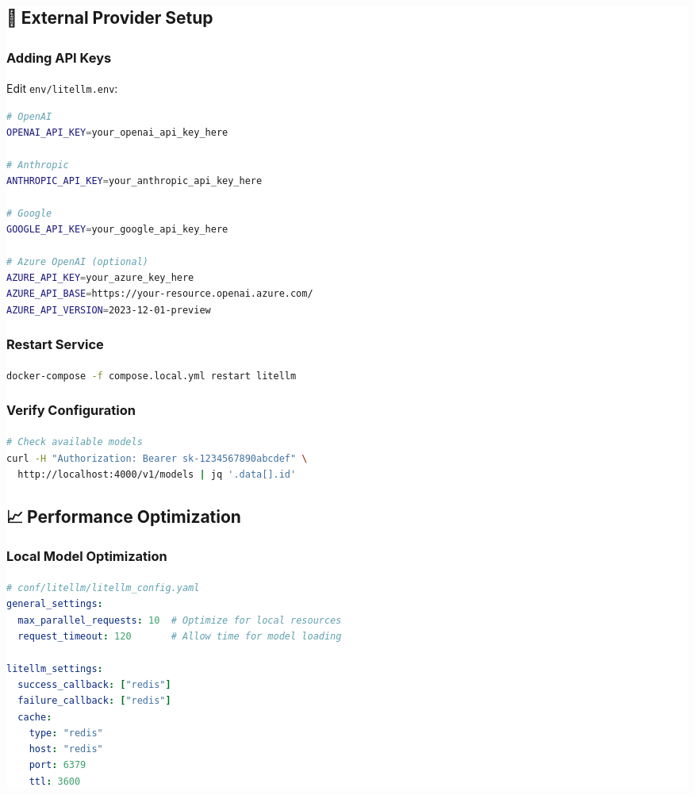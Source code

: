 ## 🔐 External Provider Setup

### Adding API Keys

Edit `env/litellm.env`:
```bash
# OpenAI
OPENAI_API_KEY=your_openai_api_key_here

# Anthropic  
ANTHROPIC_API_KEY=your_anthropic_api_key_here

# Google
GOOGLE_API_KEY=your_google_api_key_here

# Azure OpenAI (optional)
AZURE_API_KEY=your_azure_key_here
AZURE_API_BASE=https://your-resource.openai.azure.com/
AZURE_API_VERSION=2023-12-01-preview
```

### Restart Service
```bash
docker-compose -f compose.local.yml restart litellm
```

### Verify Configuration
```bash
# Check available models
curl -H "Authorization: Bearer sk-1234567890abcdef" \
  http://localhost:4000/v1/models | jq '.data[].id'
```

## 📈 Performance Optimization

### Local Model Optimization
```yaml
# conf/litellm/litellm_config.yaml
general_settings:
  max_parallel_requests: 10  # Optimize for local resources
  request_timeout: 120       # Allow time for model loading
  
litellm_settings:
  success_callback: ["redis"]
  failure_callback: ["redis"]
  cache:
    type: "redis"
    host: "redis"
    port: 6379
    ttl: 3600
```
